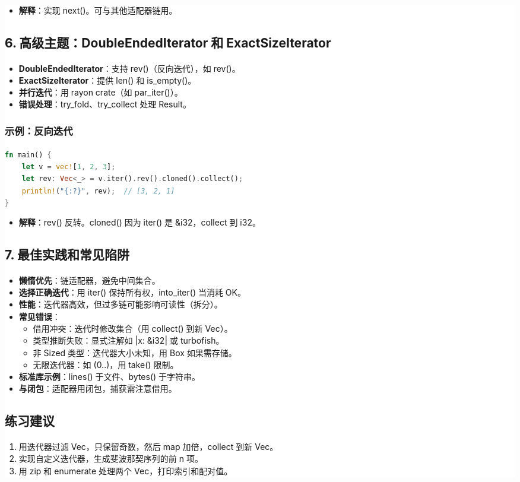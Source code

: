 - **解释**：实现 next()。可与其他适配器链用。

## 6. 高级主题：DoubleEndedIterator 和 ExactSizeIterator

- **DoubleEndedIterator**：支持 rev()（反向迭代），如 rev()。
- **ExactSizeIterator**：提供 len() 和 is_empty()。
- **并行迭代**：用 rayon crate（如 par_iter()）。
- **错误处理**：try_fold、try_collect 处理 Result。

### 示例：反向迭代
```rust
fn main() {
    let v = vec![1, 2, 3];
    let rev: Vec<_> = v.iter().rev().cloned().collect();
    println!("{:?}", rev);  // [3, 2, 1]
}
```

- **解释**：rev() 反转。cloned() 因为 iter() 是 &i32，collect 到 i32。

## 7. 最佳实践和常见陷阱

- **懒惰优先**：链适配器，避免中间集合。
- **选择正确迭代**：用 iter() 保持所有权，into_iter() 当消耗 OK。
- **性能**：迭代器高效，但过多链可能影响可读性（拆分）。
- **常见错误**：
    - 借用冲突：迭代时修改集合（用 collect() 到新 Vec）。
    - 类型推断失败：显式注解如 |x: &i32| 或 turbofish。
    - 非 Sized 类型：迭代器大小未知，用 Box<dyn Iterator> 如果需存储。
    - 无限迭代器：如 (0..)，用 take() 限制。
- **标准库示例**：lines() 于文件、bytes() 于字符串。
- **与闭包**：适配器用闭包，捕获需注意借用。

## 练习建议
1. 用迭代器过滤 Vec，只保留奇数，然后 map 加倍，collect 到新 Vec。
2. 实现自定义迭代器，生成斐波那契序列的前 n 项。
3. 用 zip 和 enumerate 处理两个 Vec，打印索引和配对值。
